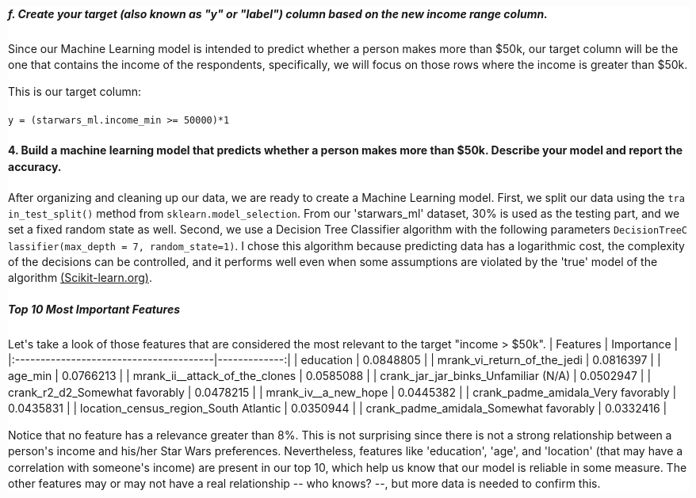 ##### f. Create your target (also known as "y" or "label") column based on the new income range column.

Since our Machine Learning model is intended to predict whether a person makes more than \$50k, our target column will be the one that contains the income of the respondents, specifically, we will focus on those rows where the income is greater than $50k.

This is our target column:
```
y = (starwars_ml.income_min >= 50000)*1
```

#### 4. Build a machine learning model that predicts whether a person makes more than $50k. Describe your model and report the accuracy.

After organizing and cleaning up our data, we are ready to create a Machine Learning model. First, we split our data using the ```train_test_split()``` method from ```sklearn.model_selection```. From our 'starwars_ml' dataset, 30% is used as the testing part, and we set a fixed random state as well. Second, we use a Decision Tree Classifier algorithm with the following parameters ```DecisionTreeClassifier(max_depth = 7, random_state=1)```. I chose this algorithm because predicting data has a logarithmic cost, the complexity of the decisions can be controlled, and it performs well even when some assumptions are violated by the 'true' model of the algorithm [(Scikit-learn.org)](https://scikit-learn.org/stable/modules/tree.html#tree).




##### Top 10 Most Important Features

Let's take a look of those features that are considered the most relevant to the target "income > $50k". 
| Features                               |   Importance |
|:---------------------------------------|-------------:|
| education                              |    0.0848805 |
| mrank_vi_return_of_the_jedi            |    0.0816397 |
| age_min                                |    0.0766213 |
| mrank_ii__attack_of_the_clones         |    0.0585088 |
| crank_jar_jar_binks_Unfamiliar (N/A)   |    0.0502947 |
| crank_r2_d2_Somewhat favorably         |    0.0478215 |
| mrank_iv__a_new_hope                   |    0.0445382 |
| crank_padme_amidala_Very favorably     |    0.0435831 |
| location_census_region_South Atlantic  |    0.0350944 |
| crank_padme_amidala_Somewhat favorably |    0.0332416 |

Notice that no feature has a relevance greater than 8%. This is not surprising since there is not a strong relationship between a person's income and his/her Star Wars preferences. Nevertheless, features like 'education', 'age', and 'location' (that may have a correlation with someone's income) are present in our top 10, which help us know that our model is reliable in some measure. The other features may or may not have a real relationship -- who knows? --, but more data is needed to confirm this.
